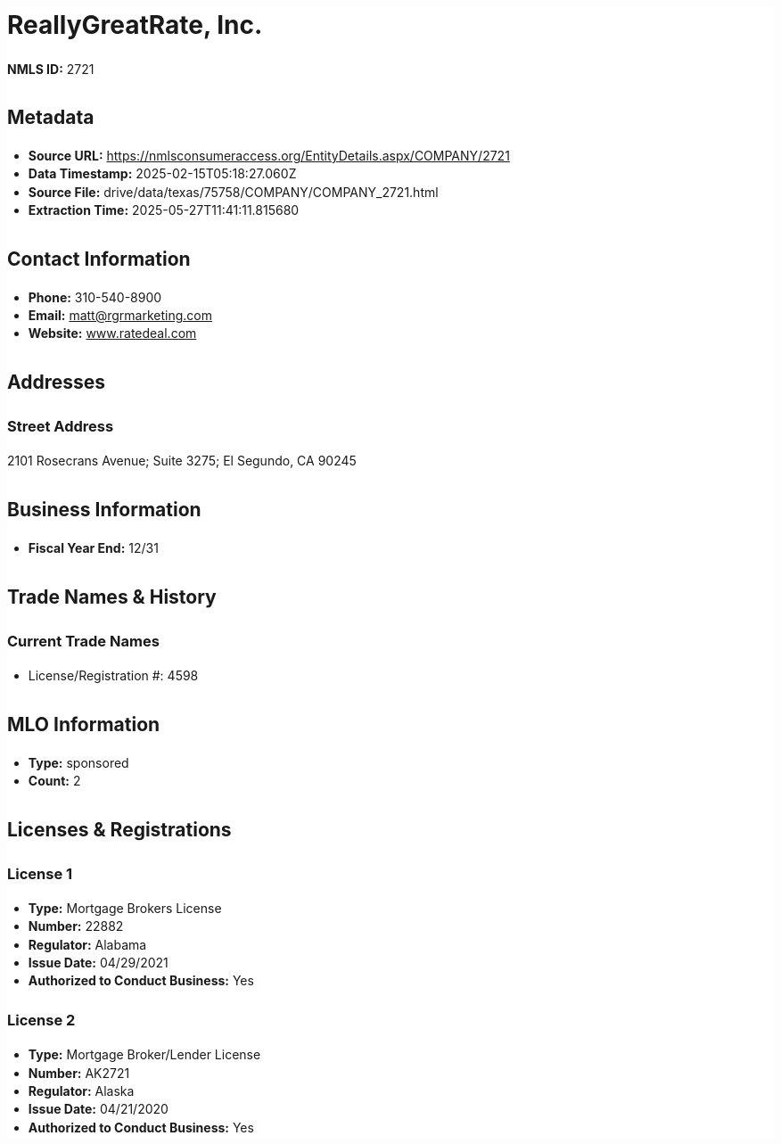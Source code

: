 # ReallyGreatRate, Inc.

**NMLS ID:** 2721

## Metadata
- **Source URL:** https://nmlsconsumeraccess.org/EntityDetails.aspx/COMPANY/2721
- **Data Timestamp:** 2025-02-15T05:18:27.060Z
- **Source File:** drive/data/texas/75758/COMPANY/COMPANY_2721.html
- **Extraction Time:** 2025-05-27T11:41:11.815680

## Contact Information
- **Phone:** 310-540-8900
- **Email:** matt@rgrmarketing.com
- **Website:** www.ratedeal.com

## Addresses
### Street Address
2101 Rosecrans Avenue; Suite 3275; El Segundo, CA 90245

## Business Information
- **Fiscal Year End:** 12/31

## Trade Names & History
### Current Trade Names
- License/Registration #: 4598

## MLO Information
- **Type:** sponsored
- **Count:** 2

## Licenses & Registrations

### License 1
- **Type:** Mortgage Brokers License
- **Number:** 22882
- **Regulator:** Alabama
- **Issue Date:** 04/29/2021
- **Authorized to Conduct Business:** Yes

### License 2
- **Type:** Mortgage Broker/Lender License
- **Number:** AK2721
- **Regulator:** Alaska
- **Issue Date:** 04/21/2020
- **Authorized to Conduct Business:** Yes
